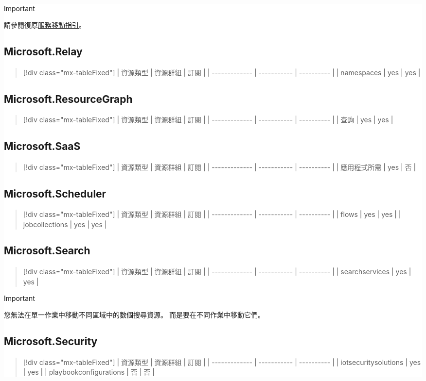 > [!IMPORTANT]
> 請參閱復原[服務移動指引](../backup/backup-azure-move-recovery-services-vault.md?toc=/azure/azure-resource-manager/toc.json)。

## <a name="microsoftrelay"></a>Microsoft.Relay

> [!div class="mx-tableFixed"]
> | 資源類型 | 資源群組 | 訂閱 |
> | ------------- | ----------- | ---------- |
> | namespaces | yes | yes |

## <a name="microsoftresourcegraph"></a>Microsoft.ResourceGraph

> [!div class="mx-tableFixed"]
> | 資源類型 | 資源群組 | 訂閱 |
> | ------------- | ----------- | ---------- |
> | 查詢 | yes | yes |

## <a name="microsoftsaas"></a>Microsoft.SaaS

> [!div class="mx-tableFixed"]
> | 資源類型 | 資源群組 | 訂閱 |
> | ------------- | ----------- | ---------- |
> | 應用程式所需 | yes | 否 |

## <a name="microsoftscheduler"></a>Microsoft.Scheduler

> [!div class="mx-tableFixed"]
> | 資源類型 | 資源群組 | 訂閱 |
> | ------------- | ----------- | ---------- |
> | flows | yes | yes |
> | jobcollections | yes | yes |

## <a name="microsoftsearch"></a>Microsoft.Search

> [!div class="mx-tableFixed"]
> | 資源類型 | 資源群組 | 訂閱 |
> | ------------- | ----------- | ---------- |
> | searchservices | yes | yes |

> [!IMPORTANT]
> 您無法在單一作業中移動不同區域中的數個搜尋資源。 而是要在不同作業中移動它們。

## <a name="microsoftsecurity"></a>Microsoft.Security

> [!div class="mx-tableFixed"]
> | 資源類型 | 資源群組 | 訂閱 |
> | ------------- | ----------- | ---------- |
> | iotsecuritysolutions | yes | yes |
> | playbookconfigurations | 否 | 否 |
